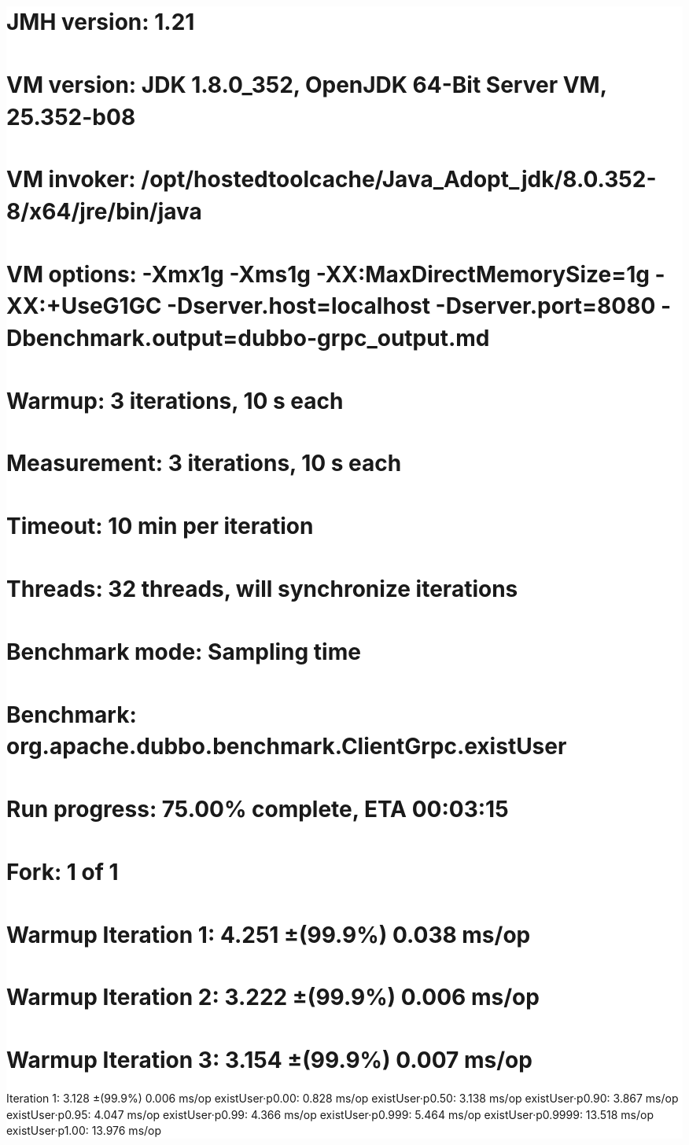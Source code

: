 
# JMH version: 1.21
# VM version: JDK 1.8.0_352, OpenJDK 64-Bit Server VM, 25.352-b08
# VM invoker: /opt/hostedtoolcache/Java_Adopt_jdk/8.0.352-8/x64/jre/bin/java
# VM options: -Xmx1g -Xms1g -XX:MaxDirectMemorySize=1g -XX:+UseG1GC -Dserver.host=localhost -Dserver.port=8080 -Dbenchmark.output=dubbo-grpc_output.md
# Warmup: 3 iterations, 10 s each
# Measurement: 3 iterations, 10 s each
# Timeout: 10 min per iteration
# Threads: 32 threads, will synchronize iterations
# Benchmark mode: Sampling time
# Benchmark: org.apache.dubbo.benchmark.ClientGrpc.existUser

# Run progress: 75.00% complete, ETA 00:03:15
# Fork: 1 of 1
# Warmup Iteration   1: 4.251 ±(99.9%) 0.038 ms/op
# Warmup Iteration   2: 3.222 ±(99.9%) 0.006 ms/op
# Warmup Iteration   3: 3.154 ±(99.9%) 0.007 ms/op
Iteration   1: 3.128 ±(99.9%) 0.006 ms/op
                 existUser·p0.00:   0.828 ms/op
                 existUser·p0.50:   3.138 ms/op
                 existUser·p0.90:   3.867 ms/op
                 existUser·p0.95:   4.047 ms/op
                 existUser·p0.99:   4.366 ms/op
                 existUser·p0.999:  5.464 ms/op
                 existUser·p0.9999: 13.518 ms/op
                 existUser·p1.00:   13.976 ms/op
